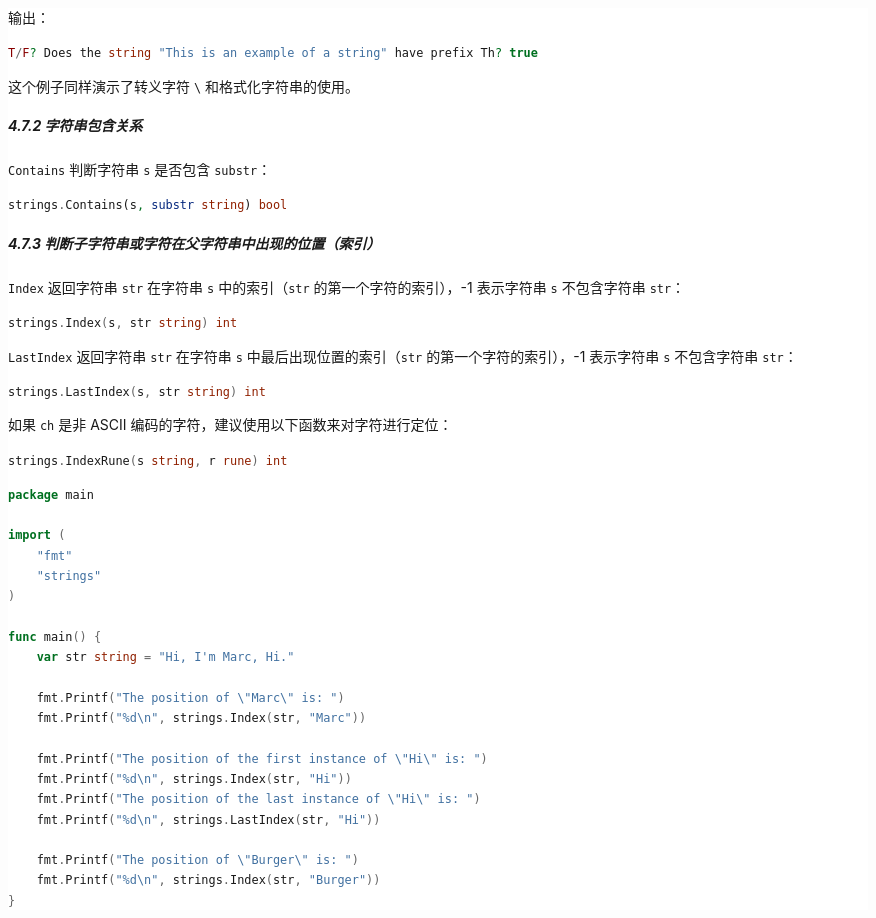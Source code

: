
输出：

```php
T/F? Does the string "This is an example of a string" have prefix Th? true
```

这个例子同样演示了转义字符 `\` 和格式化字符串的使用。

##### 4.7.2 字符串包含关系

`Contains` 判断字符串 `s` 是否包含 `substr`：

```php
strings.Contains(s, substr string) bool
```

##### 4.7.3 判断子字符串或字符在父字符串中出现的位置（索引）

`Index` 返回字符串 `str` 在字符串 `s` 中的索引（`str` 的第一个字符的索引），-1 表示字符串 `s` 不包含字符串 `str`：

```go
strings.Index(s, str string) int
```

`LastIndex` 返回字符串 `str` 在字符串 `s` 中最后出现位置的索引（`str` 的第一个字符的索引），-1 表示字符串 `s` 不包含字符串 `str`：

```go
strings.LastIndex(s, str string) int
```

如果 `ch` 是非 ASCII 编码的字符，建议使用以下函数来对字符进行定位：

```go
strings.IndexRune(s string, r rune) int
```

```go
package main

import (
    "fmt"
    "strings"
)

func main() {
    var str string = "Hi, I'm Marc, Hi."

    fmt.Printf("The position of \"Marc\" is: ")
    fmt.Printf("%d\n", strings.Index(str, "Marc"))

    fmt.Printf("The position of the first instance of \"Hi\" is: ")
    fmt.Printf("%d\n", strings.Index(str, "Hi"))
    fmt.Printf("The position of the last instance of \"Hi\" is: ")
    fmt.Printf("%d\n", strings.LastIndex(str, "Hi"))

    fmt.Printf("The position of \"Burger\" is: ")
    fmt.Printf("%d\n", strings.Index(str, "Burger"))
}
```
